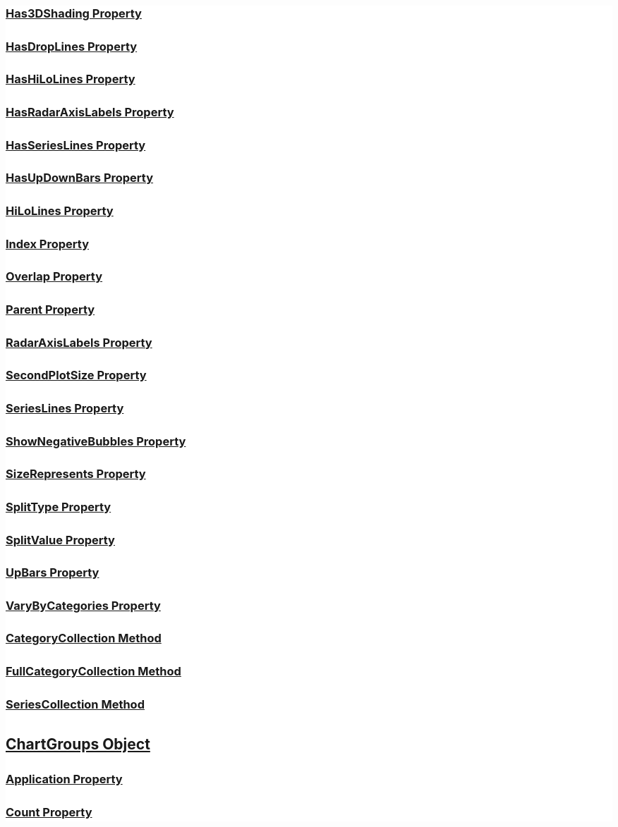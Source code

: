 ### [Has3DShading Property](chartgroup-has3dshading-property-excel.md)
### [HasDropLines Property](chartgroup-hasdroplines-property-excel.md)
### [HasHiLoLines Property](chartgroup-hashilolines-property-excel.md)
### [HasRadarAxisLabels Property](chartgroup-hasradaraxislabels-property-excel.md)
### [HasSeriesLines Property](chartgroup-hasserieslines-property-excel.md)
### [HasUpDownBars Property](chartgroup-hasupdownbars-property-excel.md)
### [HiLoLines Property](chartgroup-hilolines-property-excel.md)
### [Index Property](chartgroup-index-property-excel.md)
### [Overlap Property](chartgroup-overlap-property-excel.md)
### [Parent Property](chartgroup-parent-property-excel.md)
### [RadarAxisLabels Property](chartgroup-radaraxislabels-property-excel.md)
### [SecondPlotSize Property](chartgroup-secondplotsize-property-excel.md)
### [SeriesLines Property](chartgroup-serieslines-property-excel.md)
### [ShowNegativeBubbles Property](chartgroup-shownegativebubbles-property-excel.md)
### [SizeRepresents Property](chartgroup-sizerepresents-property-excel.md)
### [SplitType Property](chartgroup-splittype-property-excel.md)
### [SplitValue Property](chartgroup-splitvalue-property-excel.md)
### [UpBars Property](chartgroup-upbars-property-excel.md)
### [VaryByCategories Property](chartgroup-varybycategories-property-excel.md)
### [CategoryCollection Method](chartgroup-categorycollection-method-excel.md)
### [FullCategoryCollection Method](chartgroup-fullcategorycollection-method-excel.md)
### [SeriesCollection Method](chartgroup-seriescollection-method-excel.md)
## [ChartGroups Object](chartgroups-object-excel.md)
### [Application Property](chartgroups-application-property-excel.md)
### [Count Property](chartgroups-count-property-excel.md)